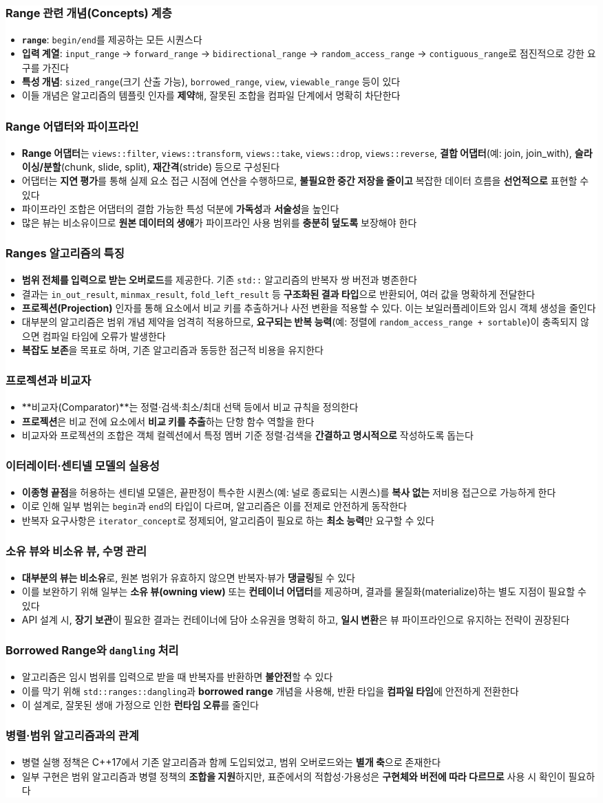   
###  Range 관련 개념(Concepts) 계층
* **`range`**: `begin/end`를 제공하는 모든 시퀀스다
* **입력 계열**: `input_range` → `forward_range` → `bidirectional_range` → `random_access_range` → `contiguous_range`로 점진적으로 강한 요구를 가진다
* **특성 개념**: `sized_range`(크기 산출 가능), `borrowed_range`, `view`, `viewable_range` 등이 있다
* 이들 개념은 알고리즘의 템플릿 인자를 **제약**해, 잘못된 조합을 컴파일 단계에서 명확히 차단한다

  
###  Range 어댑터와 파이프라인
* **Range 어댑터**는 `views::filter`, `views::transform`, `views::take`, `views::drop`, `views::reverse`, **결합 어댑터**(예: join, join_with), **슬라이싱/분할**(chunk, slide, split), **재간격**(stride) 등으로 구성된다
* 어댑터는 **지연 평가**를 통해 실제 요소 접근 시점에 연산을 수행하므로, **불필요한 중간 저장을 줄이고** 복잡한 데이터 흐름을 **선언적으로** 표현할 수 있다
* 파이프라인 조합은 어댑터의 결합 가능한 특성 덕분에 **가독성**과 **서술성**을 높인다
* 많은 뷰는 비소유이므로 **원본 데이터의 생애**가 파이프라인 사용 범위를 **충분히 덮도록** 보장해야 한다

### Ranges 알고리즘의 특징
* **범위 전체를 입력으로 받는 오버로드**를 제공한다. 기존 `std::` 알고리즘의 반복자 쌍 버전과 병존한다
* 결과는 `in_out_result`, `minmax_result`, `fold_left_result` 등 **구조화된 결과 타입**으로 반환되어, 여러 값을 명확하게 전달한다
* **프로젝션(Projection)** 인자를 통해 요소에서 비교 키를 추출하거나 사전 변환을 적용할 수 있다. 이는 보일러플레이트와 임시 객체 생성을 줄인다
* 대부분의 알고리즘은 범위 개념 제약을 엄격히 적용하므로, **요구되는 반복 능력**(예: 정렬에 `random_access_range + sortable`)이 충족되지 않으면 컴파일 타임에 오류가 발생한다
* **복잡도 보존**을 목표로 하며, 기존 알고리즘과 동등한 점근적 비용을 유지한다


### 프로젝션과 비교자
* **비교자(Comparator)**는 정렬·검색·최소/최대 선택 등에서 비교 규칙을 정의한다
* **프로젝션**은 비교 전에 요소에서 **비교 키를 추출**하는 단항 함수 역할을 한다
* 비교자와 프로젝션의 조합은 객체 컬렉션에서 특정 멤버 기준 정렬·검색을 **간결하고 명시적으로** 작성하도록 돕는다


### 이터레이터·센티넬 모델의 실용성
* **이종형 끝점**을 허용하는 센티넬 모델은, 끝판정이 특수한 시퀀스(예: 널로 종료되는 시퀀스)를 **복사 없는** 저비용 접근으로 가능하게 한다
* 이로 인해 일부 범위는 `begin`과 `end`의 타입이 다르며, 알고리즘은 이를 전제로 안전하게 동작한다
* 반복자 요구사항은 `iterator_concept`로 정제되어, 알고리즘이 필요로 하는 **최소 능력**만 요구할 수 있다


### 소유 뷰와 비소유 뷰, 수명 관리
* **대부분의 뷰는 비소유**로, 원본 범위가 유효하지 않으면 반복자·뷰가 **댕글링**될 수 있다
* 이를 보완하기 위해 일부는 **소유 뷰(owning view)** 또는 **컨테이너 어댑터**를 제공하며, 결과를 물질화(materialize)하는 별도 지점이 필요할 수 있다
* API 설계 시, **장기 보관**이 필요한 결과는 컨테이너에 담아 소유권을 명확히 하고, **일시 변환**은 뷰 파이프라인으로 유지하는 전략이 권장된다


### Borrowed Range와 `dangling` 처리
* 알고리즘은 임시 범위를 입력으로 받을 때 반복자를 반환하면 **불안전**할 수 있다
* 이를 막기 위해 `std::ranges::dangling`과 **borrowed range** 개념을 사용해, 반환 타입을 **컴파일 타임**에 안전하게 전환한다
* 이 설계로, 잘못된 생애 가정으로 인한 **런타임 오류**를 줄인다


### 병렬·범위 알고리즘과의 관계
* 병렬 실행 정책은 C++17에서 기존 알고리즘과 함께 도입되었고, 범위 오버로드와는 **별개 축**으로 존재한다
* 일부 구현은 범위 알고리즘과 병렬 정책의 **조합을 지원**하지만, 표준에서의 적합성·가용성은 **구현체와 버전에 따라 다르므로** 사용 시 확인이 필요하다
